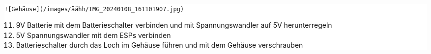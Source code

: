     ![Gehäuse](/images/äähh/IMG_20240108_161101907.jpg)
11. 9V Batterie mit dem Batterieschalter verbinden und mit Spannungswandler auf 5V herunterregeln
12. 5V Spannungswandler mit dem ESPs verbinden
13. Batterieschalter durch das Loch im Gehäuse führen und mit dem Gehäuse verschrauben